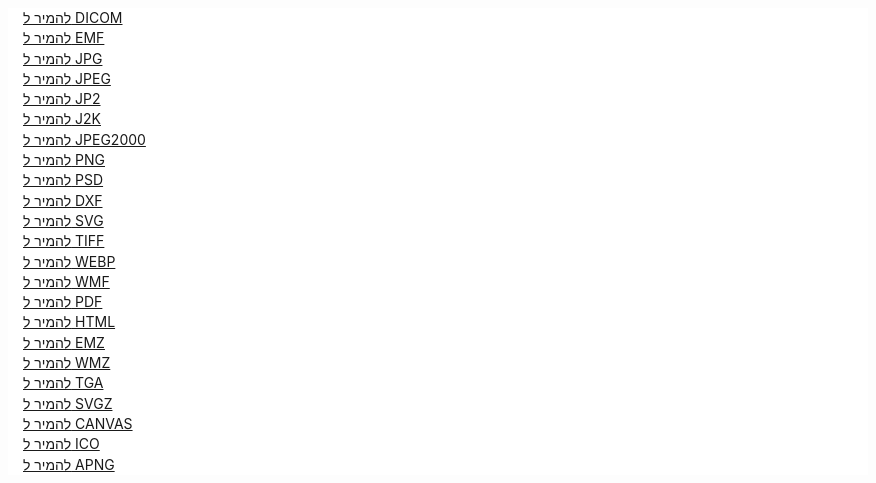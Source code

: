 <div class='col-md-3 other-converter remove-lp remove-rp'><a href="/imaging/he/python-net/conversion/to/dicom/" style="padding:15px;">להמיר ל DICOM</a></div>
<div class='col-md-3 other-converter remove-lp remove-rp'><a href="/imaging/he/python-net/conversion/to/emf/" style="padding:15px;">להמיר ל EMF</a></div>
<div class='col-md-3 other-converter remove-lp remove-rp'><a href="/imaging/he/python-net/conversion/to/jpg/" style="padding:15px;">להמיר ל JPG</a></div>
<div class='col-md-3 other-converter remove-lp remove-rp'><a href="/imaging/he/python-net/conversion/to/jpeg/" style="padding:15px;">להמיר ל JPEG</a></div>
<div class='col-md-3 other-converter remove-lp remove-rp'><a href="/imaging/he/python-net/conversion/to/jp2/" style="padding:15px;">להמיר ל JP2</a></div>
<div class='col-md-3 other-converter remove-lp remove-rp'><a href="/imaging/he/python-net/conversion/to/j2k/" style="padding:15px;">להמיר ל J2K</a></div>
<div class='col-md-3 other-converter remove-lp remove-rp'><a href="/imaging/he/python-net/conversion/to/jpeg2000/" style="padding:15px;">להמיר ל JPEG2000</a></div>
<div class='col-md-3 other-converter remove-lp remove-rp'><a href="/imaging/he/python-net/conversion/to/png/" style="padding:15px;">להמיר ל PNG</a></div>
<div class='col-md-3 other-converter remove-lp remove-rp'><a href="/imaging/he/python-net/conversion/to/psd/" style="padding:15px;">להמיר ל PSD</a></div>
<div class='col-md-3 other-converter remove-lp remove-rp'><a href="/imaging/he/python-net/conversion/to/dxf/" style="padding:15px;">להמיר ל DXF</a></div>
<div class='col-md-3 other-converter remove-lp remove-rp'><a href="/imaging/he/python-net/conversion/to/svg/" style="padding:15px;">להמיר ל SVG</a></div>
<div class='col-md-3 other-converter remove-lp remove-rp'><a href="/imaging/he/python-net/conversion/to/tiff/" style="padding:15px;">להמיר ל TIFF</a></div>
<div class='col-md-3 other-converter remove-lp remove-rp'><a href="/imaging/he/python-net/conversion/to/webp/" style="padding:15px;">להמיר ל WEBP</a></div>
<div class='col-md-3 other-converter remove-lp remove-rp'><a href="/imaging/he/python-net/conversion/to/wmf/" style="padding:15px;">להמיר ל WMF</a></div>
<div class='col-md-3 other-converter remove-lp remove-rp'><a href="/imaging/he/python-net/conversion/to/pdf/" style="padding:15px;">להמיר ל PDF</a></div>
<div class='col-md-3 other-converter remove-lp remove-rp'><a href="/imaging/he/python-net/conversion/to/html/" style="padding:15px;">להמיר ל HTML</a></div>
<div class='col-md-3 other-converter remove-lp remove-rp'><a href="/imaging/he/python-net/conversion/to/emz/" style="padding:15px;">להמיר ל EMZ</a></div>
<div class='col-md-3 other-converter remove-lp remove-rp'><a href="/imaging/he/python-net/conversion/to/wmz/" style="padding:15px;">להמיר ל WMZ</a></div>
<div class='col-md-3 other-converter remove-lp remove-rp'><a href="/imaging/he/python-net/conversion/to/tga/" style="padding:15px;">להמיר ל TGA</a></div>
<div class='col-md-3 other-converter remove-lp remove-rp'><a href="/imaging/he/python-net/conversion/to/svgz/" style="padding:15px;">להמיר ל SVGZ</a></div>
<div class='col-md-3 other-converter remove-lp remove-rp'><a href="/imaging/he/python-net/conversion/to/canvas/" style="padding:15px;">להמיר ל CANVAS</a></div>
<div class='col-md-3 other-converter remove-lp remove-rp'><a href="/imaging/he/python-net/conversion/to/ico/" style="padding:15px;">להמיר ל ICO</a></div>
<div class='col-md-3 other-converter remove-lp remove-rp'><a href="/imaging/he/python-net/conversion/to/apng/" style="padding:15px;">להמיר ל APNG</a></div>
                </div>
        </div>
    </div>
</div>

